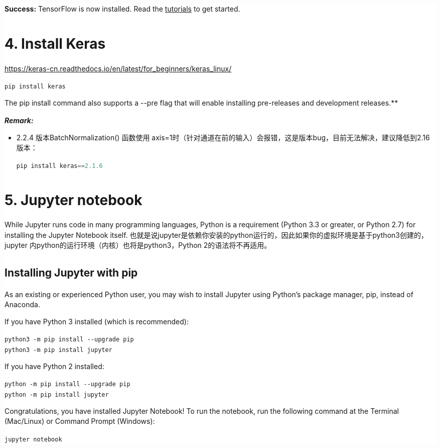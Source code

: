 **Success:** TensorFlow is now installed. Read the [tutorials](https://www.tensorflow.org/tutorials) to get started.





# 4. Install Keras

https://keras-cn.readthedocs.io/en/latest/for_beginners/keras_linux/

```python
pip install keras
```

The pip install command also supports a --pre flag that will enable installing pre-releases and development releases.**

***Remark:***

- 2.2.4 版本BatchNormalization() 函数使用 axis=1时（针对通道在前的输入）会报错，这是版本bug，目前无法解决，建议降低到2.16版本：

  ```python
  pip install keras==2.1.6
  ```


# 5. Jupyter notebook

While Jupyter runs code in many programming languages, Python is a requirement (Python 3.3 or greater, or Python 2.7) for installing the Jupyter Notebook itself. 也就是说jupyter是依赖你安装的python运行的，因此如果你的虚拟环境是基于python3创建的，jupyter 内python的运行环境（内核）也将是python3，Python 2的语法将不再适用。

## Installing Jupyter with pip

As an existing or experienced Python user, you may wish to install Jupyter using Python’s package manager, pip, instead of Anaconda.

If you have Python 3 installed (which is recommended):

```
python3 -m pip install --upgrade pip
python3 -m pip install jupyter
```

If you have Python 2 installed:

```
python -m pip install --upgrade pip
python -m pip install jupyter
```

Congratulations, you have installed Jupyter Notebook! To run the notebook, run the following command at the Terminal (Mac/Linux) or Command Prompt (Windows):

```
jupyter notebook
```
